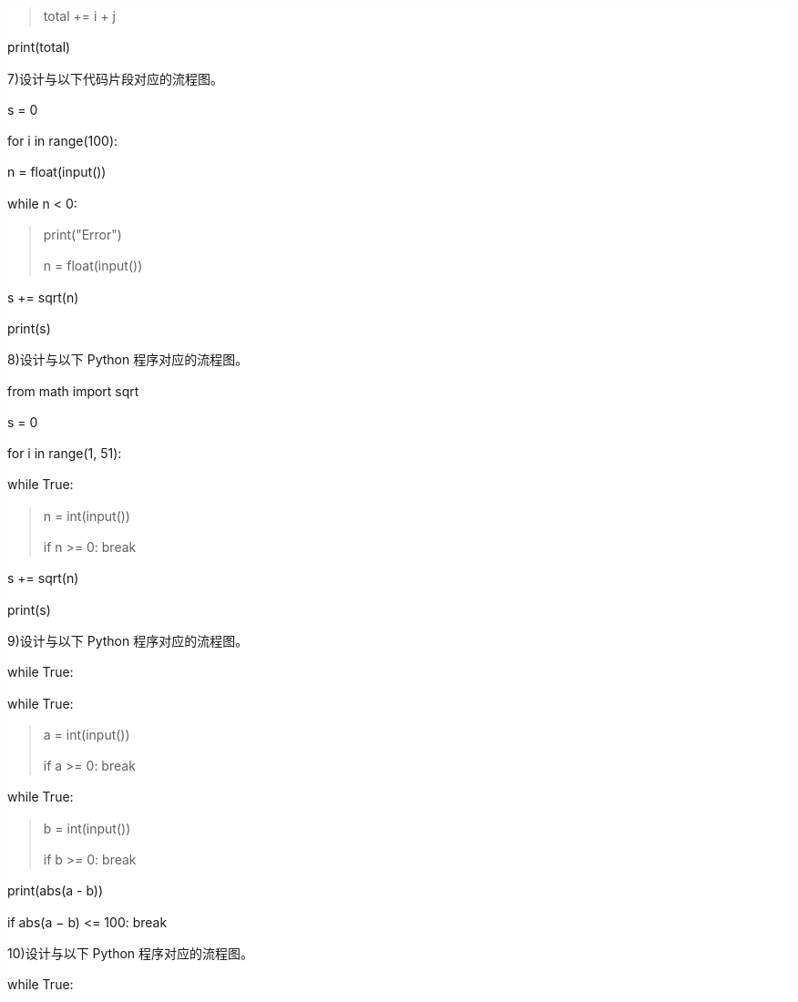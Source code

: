 > total += i + j

print(total)

7)设计与以下代码片段对应的流程图。

s = 0

for i in range(100):

n = float(input())

while n < 0:

> print("Error")
> 
> n = float(input())

s += sqrt(n)

print(s)

8)设计与以下 Python 程序对应的流程图。

from math import sqrt

s = 0

for i in range(1, 51):

while True:

> n = int(input())
> 
> if n >= 0: break

s += sqrt(n)

print(s)

9)设计与以下 Python 程序对应的流程图。

while True:

while True:

> a = int(input())
> 
> if a >= 0: break

while True:

> b = int(input())
> 
> if b >= 0: break

print(abs(a - b))

if abs(a − b) <= 100: break

10)设计与以下 Python 程序对应的流程图。

while True:
